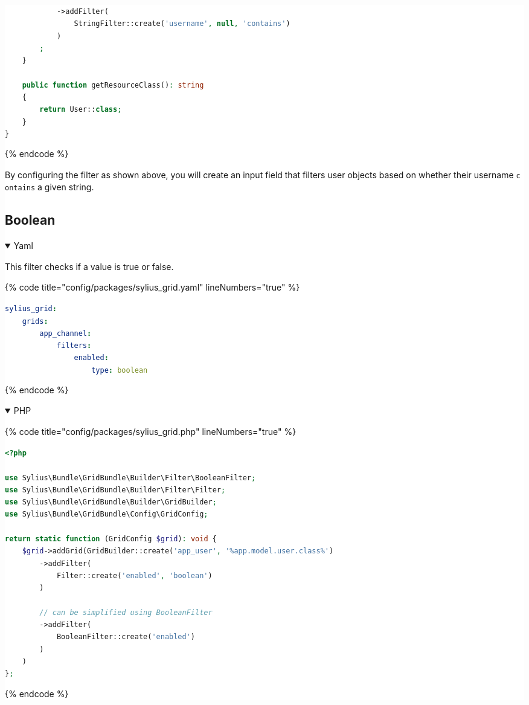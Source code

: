 ```php
            ->addFilter(
                StringFilter::create('username', null, 'contains')
            )
        ;    
    }
    
    public function getResourceClass(): string
    {
        return User::class;
    }
}
```
{% endcode %}

</details>

By configuring the filter as shown above, 
you will create an input field that filters user objects based on whether their username `contains` a given string.

Boolean
-------

<details open><summary>Yaml</summary>

This filter checks if a value is true or false.

{% code title="config/packages/sylius_grid.yaml" lineNumbers="true" %}
```yaml
sylius_grid:
    grids:
        app_channel:
            filters:
                enabled:
                    type: boolean
```
{% endcode %}

</details>

<details open><summary>PHP</summary>

{% code title="config/packages/sylius_grid.php" lineNumbers="true" %}
```php
<?php

use Sylius\Bundle\GridBundle\Builder\Filter\BooleanFilter;
use Sylius\Bundle\GridBundle\Builder\Filter\Filter;
use Sylius\Bundle\GridBundle\Builder\GridBuilder;
use Sylius\Bundle\GridBundle\Config\GridConfig;

return static function (GridConfig $grid): void {
    $grid->addGrid(GridBuilder::create('app_user', '%app.model.user.class%')
        ->addFilter(
            Filter::create('enabled', 'boolean')
        )
        
        // can be simplified using BooleanFilter
        ->addFilter(
            BooleanFilter::create('enabled')
        )
    )
};
```
{% endcode %}

